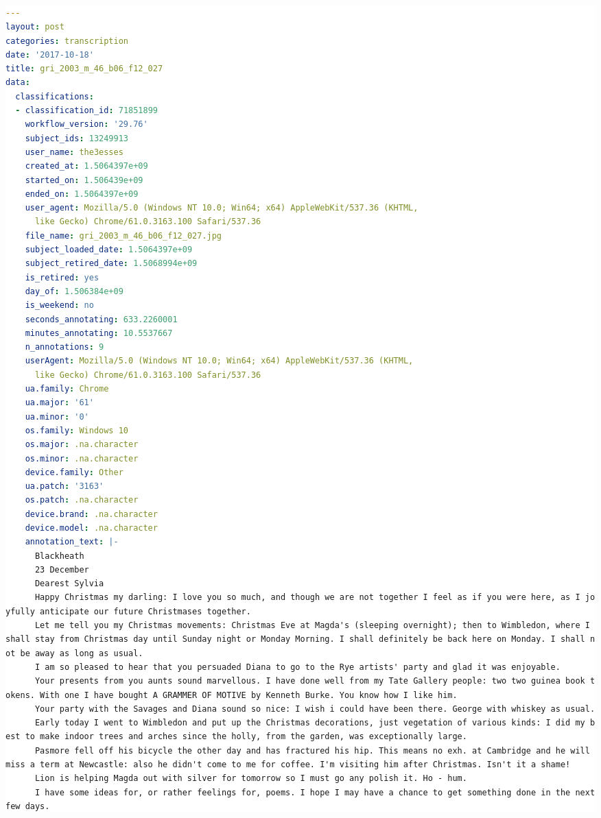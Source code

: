 ```yaml
---
layout: post
categories: transcription
date: '2017-10-18'
title: gri_2003_m_46_b06_f12_027
data:
  classifications:
  - classification_id: 71851899
    workflow_version: '29.76'
    subject_ids: 13249913
    user_name: the3esses
    created_at: 1.5064397e+09
    started_on: 1.506439e+09
    ended_on: 1.5064397e+09
    user_agent: Mozilla/5.0 (Windows NT 10.0; Win64; x64) AppleWebKit/537.36 (KHTML,
      like Gecko) Chrome/61.0.3163.100 Safari/537.36
    file_name: gri_2003_m_46_b06_f12_027.jpg
    subject_loaded_date: 1.5064397e+09
    subject_retired_date: 1.5068994e+09
    is_retired: yes
    day_of: 1.506384e+09
    is_weekend: no
    seconds_annotating: 633.2260001
    minutes_annotating: 10.5537667
    n_annotations: 9
    userAgent: Mozilla/5.0 (Windows NT 10.0; Win64; x64) AppleWebKit/537.36 (KHTML,
      like Gecko) Chrome/61.0.3163.100 Safari/537.36
    ua.family: Chrome
    ua.major: '61'
    ua.minor: '0'
    os.family: Windows 10
    os.major: .na.character
    os.minor: .na.character
    device.family: Other
    ua.patch: '3163'
    os.patch: .na.character
    device.brand: .na.character
    device.model: .na.character
    annotation_text: |-
      Blackheath
      23 December
      Dearest Sylvia
      Happy Christmas my darling: I love you so much, and though we are not together I feel as if you were here, as I joyfully anticipate our future Christmases together.
      Let me tell you my Christmas movements: Christmas Eve at Magda's (sleeping overnight); then to Wimbledon, where I shall stay from Christmas day until Sunday night or Monday Morning. I shall definitely be back here on Monday. I shall not be away as long as usual.
      I am so pleased to hear that you persuaded Diana to go to the Rye artists' party and glad it was enjoyable.
      Your presents from you aunts sound marvellous. I have done well from my Tate Gallery people: two two guinea book tokens. With one I have bought A GRAMMER OF MOTIVE by Kenneth Burke. You know how I like him.
      Your party with the Savages and Diana sound so nice: I wish i could have been there. George with whiskey as usual.
      Early today I went to Wimbledon and put up the Christmas decorations, just vegetation of various kinds: I did my best to make indoor trees and arches since the holly, from the garden, was exceptionally large.
      Pasmore fell off his bicycle the other day and has fractured his hip. This means no exh. at Cambridge and he will miss a term at Newcastle: also he didn't come to me for coffee. I'm visiting him after Christmas. Isn't it a shame!
      Lion is helping Magda out with silver for tomorrow so I must go any polish it. Ho - hum.
      I have some ideas for, or rather feelings for, poems. I hope I may have a chance to get something done in the next few days.
```